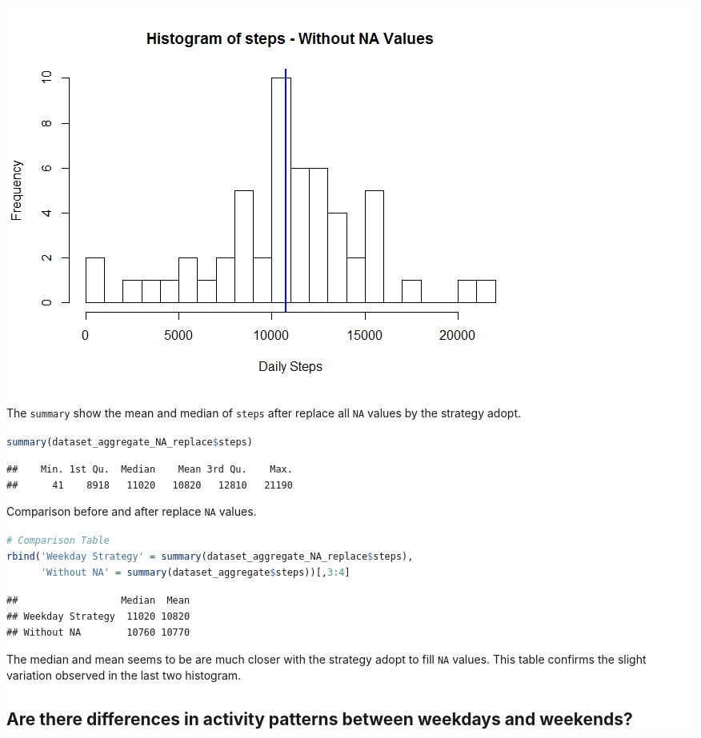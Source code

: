 ![](PA1_template_files/figure-html/hist_replace_steps_NA-2.png) 

The `summary` show the mean and median of `steps` after replace all `NA` values by the strategy adopt.

```r
summary(dataset_aggregate_NA_replace$steps)
```

```
##    Min. 1st Qu.  Median    Mean 3rd Qu.    Max. 
##      41    8918   11020   10820   12810   21190
```

Comparison before and after replace `NA` values.

```r
# Comparison Table
rbind('Weekday Strategy' = summary(dataset_aggregate_NA_replace$steps),
      'Without NA' = summary(dataset_aggregate$steps))[,3:4]
```

```
##                  Median  Mean
## Weekday Strategy  11020 10820
## Without NA        10760 10770
```

The median and mean seems to be are much closer with the strategy adopt to fill `NA` values. This table confirms the slight variation observed in the last two histogram.

## Are there differences in activity patterns between weekdays and weekends?
